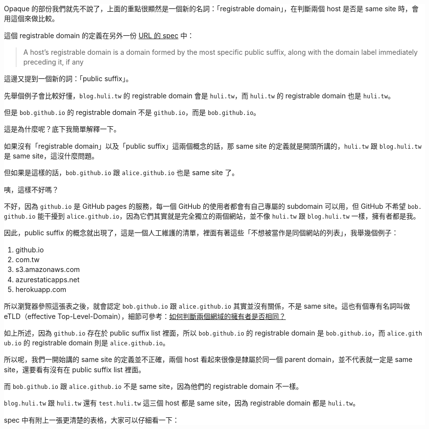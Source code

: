 Opaque 的部份我們就先不說了，上面的重點很顯然是一個新的名詞：「registrable domain」，在判斷兩個 host 是否是 same site 時，會用這個來做比較。

這個 registrable domain 的定義在另外一份 [URL 的 spec](https://url.spec.whatwg.org/#host-registrable-domain) 中：

> A host’s registrable domain is a domain formed by the most specific public suffix, along with the domain label immediately preceding it, if any

這邊又提到一個新的詞：「public suffix」。

先舉個例子會比較好懂，`blog.huli.tw` 的 registrable domain 會是 `huli.tw`，而 `huli.tw` 的 registrable domain 也是 `huli.tw`。

但是 `bob.github.io` 的 registrable domain 不是 `github.io`，而是 `bob.github.io`。

這是為什麼呢？底下我簡單解釋一下。

如果沒有「registrable domain」以及「public suffix」這兩個概念的話，那 same site 的定義就是開頭所講的，`huli.tw` 跟 `blog.huli.tw` 是 same site，這沒什麼問題。

但如果是這樣的話，`bob.github.io` 跟 `alice.github.io` 也是 same site 了。

咦，這樣不好嗎？

不好，因為 `github.io` 是 GitHub pages 的服務，每一個 GitHub 的使用者都會有自己專屬的 subdomain 可以用，但 GitHub 不希望 `bob.github.io` 能干擾到 `alice.github.io`，因為它們其實就是完全獨立的兩個網站，並不像 `huli.tw` 跟 `blog.huli.tw` 一樣，擁有者都是我。

因此，public suffix 的概念就出現了，這是一個人工維護的清單，裡面有著這些「不想被當作是同個網站的列表」，我舉幾個例子：

1. github.io
2. com.tw
3. s3.amazonaws.com
4. azurestaticapps.net
5. herokuapp.com

所以瀏覽器參照這張表之後，就會認定 `bob.github.io` 跟 `alice.github.io` 其實並沒有關係，不是 same site。這也有個專有名詞叫做 eTLD（effective Top-Level-Domain），細節可參考：[如何判斷兩個網域的擁有者是否相同？](https://blog.kalan.dev/2021-11-09-url-and-samesite/)

如上所述，因為 `github.io` 存在於 public suffix list 裡面，所以 `bob.github.io` 的 registrable domain 是 `bob.github.io`，而 `alice.github.io` 的 registrable domain 則是 `alice.github.io`。

所以呢，我們一開始講的 same site 的定義並不正確，兩個 host 看起來很像是隸屬於同一個 parent domain，並不代表就一定是 same site，還要看有沒有在 public suffix list 裡面。

而 `bob.github.io` 跟 `alice.github.io` 不是 same site，因為他們的 registrable domain 不一樣。

`blog.huli.tw` 跟 `huli.tw` 還有 `test.huli.tw` 這三個 host 都是 same site，因為 registrable domain 都是 `huli.tw`。

spec 中有附上一張更清楚的表格，大家可以仔細看一下：
